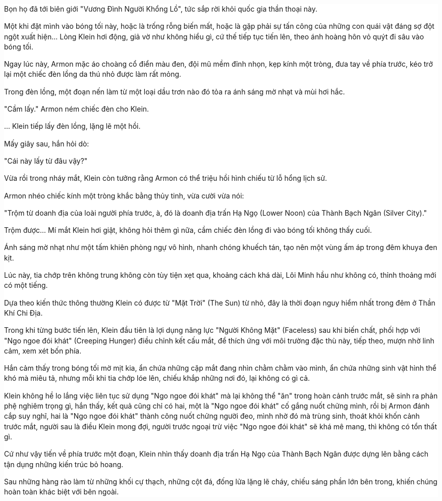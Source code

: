 Bọn họ đã tới biên giới "Vương Đình Người Khổng Lồ", tức sắp rời khỏi quốc gia thần thoại này.

Một khi đặt mình vào bóng tối này, hoặc là trống rỗng biến mất, hoặc là gặp phải sự tấn công của những con quái vật đáng sợ đột ngột xuất hiện... Lòng Klein hơi động, giả vờ như không hiểu gì, cứ thế tiếp tục tiến lên, theo ánh hoàng hôn vỏ quýt đi sâu vào bóng tối.

Ngay lúc này, Armon mặc áo choàng cổ điển màu đen, đội mũ mềm đỉnh nhọn, kẹp kính một tròng, đưa tay về phía trước, kéo trở lại một chiếc đèn lồng da thú nhỏ được làm rất mỏng.

Trong đèn lồng, một đoạn nến làm từ một loại dầu trơn nào đó tỏa ra ánh sáng mờ nhạt và mùi hơi hắc.

"Cầm lấy." Armon ném chiếc đèn cho Klein.

... Klein tiếp lấy đèn lồng, lặng lẽ một hồi.

Mấy giây sau, hắn hỏi dò:

"Cái này lấy từ đâu vậy?"

Vừa rồi trong nháy mắt, Klein còn tưởng rằng Armon có thể triệu hồi hình chiếu từ lỗ hổng lịch sử.

Armon nhéo chiếc kính một tròng khắc bằng thủy tinh, vừa cười vừa nói:

"Trộm từ doanh địa của loài người phía trước, à, đó là doanh địa trấn Hạ Ngọ (Lower Noon) của Thành Bạch Ngân (Silver City)."

Trộm được... Mí mắt Klein hơi giật, không hỏi thêm gì nữa, cầm chiếc đèn lồng đi vào bóng tối không thấy cuối.

Ánh sáng mờ nhạt như một tấm khiên phòng ngự vô hình, nhanh chóng khuếch tán, tạo nên một vùng ấm áp trong đêm khuya đen kịt.

Lúc này, tia chớp trên không trung không còn tùy tiện xẹt qua, khoảng cách khá dài, Lôi Minh hầu như không có, thỉnh thoảng mới có một tiếng.

Dựa theo kiến thức thông thường Klein có được từ "Mặt Trời" (The Sun) từ nhỏ, đây là thời đoạn nguy hiểm nhất trong đêm ở Thần Khí Chi Địa.

Trong khi từng bước tiến lên, Klein đầu tiên là lợi dụng năng lực "Người Không Mặt" (Faceless) sau khi biến chất, phối hợp với "Ngo ngoe đói khát" (Creeping Hunger) điều chỉnh kết cấu mắt, để thích ứng với môi trường đặc thù này, tiếp theo, mượn nhờ linh cảm, xem xét bốn phía.

Hắn cảm thấy trong bóng tối mờ mịt kia, ẩn chứa những cặp mắt đang nhìn chằm chằm vào mình, ẩn chứa những sinh vật hình thể khó mà miêu tả, nhưng mỗi khi tia chớp lóe lên, chiếu khắp những nơi đó, lại không có gì cả.

Klein không hề lo lắng việc liên tục sử dụng "Ngo ngoe đói khát" mà lại không thể "ăn" trong hoàn cảnh trước mắt, sẽ sinh ra phản phệ nghiêm trọng gì, hắn thấy, kết quả cũng chỉ có hai, một là "Ngo ngoe đói khát" cố gắng nuốt chửng mình, rồi bị Armon đánh cắp suy nghĩ, hai là "Ngo ngoe đói khát" thành công nuốt chửng người đeo, mình nhờ đó mà trùng sinh, thoát khỏi khốn cảnh trước mắt, người sau là điều Klein mong đợi, người trước ngoại trừ việc "Ngo ngoe đói khát" sẽ khá mê mang, thì không có tổn thất gì.

Cứ như vậy tiến về phía trước một đoạn, Klein nhìn thấy doanh địa trấn Hạ Ngọ của Thành Bạch Ngân được dựng lên bằng cách tận dụng những kiến trúc bỏ hoang.

Sau những hàng rào làm từ những khối cự thạch, những cột đá, đống lửa lặng lẽ cháy, chiếu sáng phần lớn bên trong, khiến chúng hoàn toàn khác biệt với bên ngoài.
